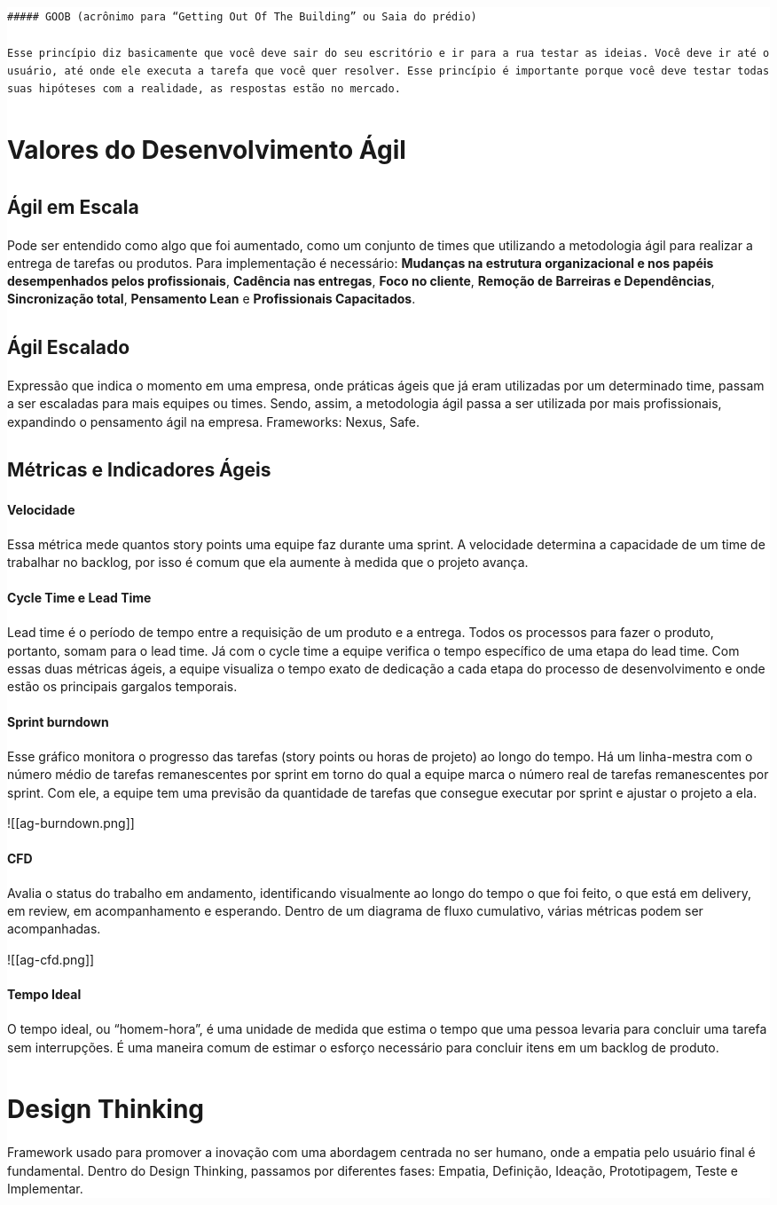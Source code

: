 ```ad-summary
##### GOOB (acrônimo para “Getting Out Of The Building” ou Saia do prédio)

Esse princípio diz basicamente que você deve sair do seu escritório e ir para a rua testar as ideias. Você deve ir até o usuário, até onde ele executa a tarefa que você quer resolver. Esse princípio é importante porque você deve testar todas suas hipóteses com a realidade, as respostas estão no mercado.
```
# Valores do Desenvolvimento Ágil
## Ágil em Escala 
Pode ser entendido como algo que foi aumentado, como um conjunto de times que utilizando a metodologia ágil para realizar a entrega de tarefas ou produtos. Para implementação é necessário: **Mudanças na estrutura organizacional e nos papéis desempenhados pelos profissionais**, **Cadência nas entregas**, **Foco no cliente**, **Remoção de Barreiras e Dependências**, **Sincronização total**, **Pensamento Lean** e **Profissionais Capacitados**.
## Ágil Escalado
Expressão que indica o momento em uma empresa, onde práticas ágeis que já eram utilizadas por um determinado time, passam a ser escaladas para mais equipes ou times. Sendo, assim, a metodologia ágil passa a ser utilizada por mais profissionais, expandindo o pensamento ágil na empresa. Frameworks: Nexus, Safe. 
## Métricas e Indicadores Ágeis
#### Velocidade
Essa métrica mede quantos story points uma equipe faz durante uma sprint. A velocidade determina a capacidade de um time de trabalhar no backlog, por isso é comum que ela aumente à medida que o projeto avança.
#### Cycle Time e Lead Time
Lead time é o período de tempo entre a requisição de um produto e a entrega. Todos os processos para fazer o produto, portanto, somam para o lead time. Já com o cycle time a equipe verifica o tempo específico de uma etapa do lead time. Com essas duas métricas ágeis, a equipe visualiza o tempo exato de dedicação a cada etapa do processo de desenvolvimento e onde estão os principais gargalos temporais.
#### Sprint burndown
Esse gráfico monitora o progresso das tarefas (story points ou horas de projeto) ao longo do tempo. Há um linha-mestra com o número médio de tarefas remanescentes por sprint em torno do qual a equipe marca o número real de tarefas remanescentes por sprint. Com ele, a equipe tem uma previsão da quantidade de tarefas que consegue executar por sprint e ajustar o projeto a ela.

![[ag-burndown.png]]
#### CFD
Avalia o status do trabalho em andamento, identificando visualmente ao longo do tempo o que foi feito, o que está em delivery, em review, em acompanhamento e esperando. Dentro de um diagrama de fluxo cumulativo, várias métricas podem ser acompanhadas.

![[ag-cfd.png]]
#### Tempo Ideal
O tempo ideal, ou “homem-hora”, é uma unidade de medida que estima o tempo que uma pessoa levaria para concluir uma tarefa sem interrupções. É uma maneira comum de estimar o esforço necessário para concluir itens em um backlog de produto.
# Design Thinking 
Framework usado para promover a inovação com uma abordagem centrada no ser humano, onde a empatia pelo usuário final é fundamental. Dentro do Design Thinking, passamos por diferentes fases: Empatia, Definição, Ideação, Prototipagem, Teste e Implementar.
